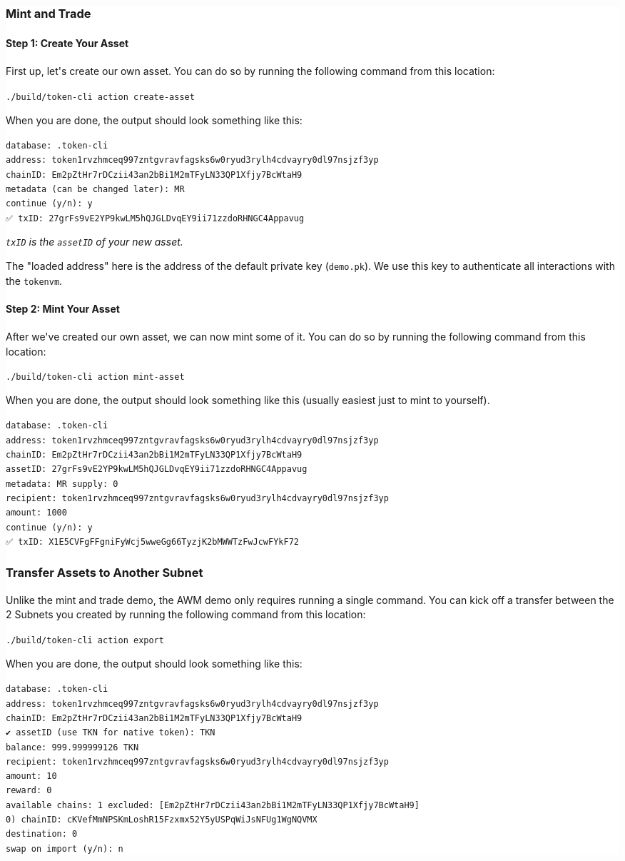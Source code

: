 ### Mint and Trade
#### Step 1: Create Your Asset
First up, let's create our own asset. You can do so by running the following
command from this location:
```bash
./build/token-cli action create-asset
```

When you are done, the output should look something like this:
```
database: .token-cli
address: token1rvzhmceq997zntgvravfagsks6w0ryud3rylh4cdvayry0dl97nsjzf3yp
chainID: Em2pZtHr7rDCzii43an2bBi1M2mTFyLN33QP1Xfjy7BcWtaH9
metadata (can be changed later): MR
continue (y/n): y
✅ txID: 27grFs9vE2YP9kwLM5hQJGLDvqEY9ii71zzdoRHNGC4Appavug
```
_`txID` is the `assetID` of your new asset._

The "loaded address" here is the address of the default private key (`demo.pk`). We
use this key to authenticate all interactions with the `tokenvm`.

#### Step 2: Mint Your Asset

After we've created our own asset, we can now mint some of it. You can do so by
running the following command from this location:
```bash
./build/token-cli action mint-asset
```

When you are done, the output should look something like this (usually easiest
just to mint to yourself).
```
database: .token-cli
address: token1rvzhmceq997zntgvravfagsks6w0ryud3rylh4cdvayry0dl97nsjzf3yp
chainID: Em2pZtHr7rDCzii43an2bBi1M2mTFyLN33QP1Xfjy7BcWtaH9
assetID: 27grFs9vE2YP9kwLM5hQJGLDvqEY9ii71zzdoRHNGC4Appavug
metadata: MR supply: 0
recipient: token1rvzhmceq997zntgvravfagsks6w0ryud3rylh4cdvayry0dl97nsjzf3yp
amount: 1000
continue (y/n): y
✅ txID: X1E5CVFgFFgniFyWcj5wweGg66TyzjK2bMWWTzFwJcwFYkF72
```

### Transfer Assets to Another Subnet

Unlike the mint and trade demo, the AWM demo only requires running a single
command. You can kick off a transfer between the 2 Subnets you created by
running the following command from this location:

```bash
./build/token-cli action export
```

When you are done, the output should look something like this:
```
database: .token-cli
address: token1rvzhmceq997zntgvravfagsks6w0ryud3rylh4cdvayry0dl97nsjzf3yp
chainID: Em2pZtHr7rDCzii43an2bBi1M2mTFyLN33QP1Xfjy7BcWtaH9
✔ assetID (use TKN for native token): TKN
balance: 999.999999126 TKN
recipient: token1rvzhmceq997zntgvravfagsks6w0ryud3rylh4cdvayry0dl97nsjzf3yp
amount: 10
reward: 0
available chains: 1 excluded: [Em2pZtHr7rDCzii43an2bBi1M2mTFyLN33QP1Xfjy7BcWtaH9]
0) chainID: cKVefMmNPSKmLoshR15Fzxmx52Y5yUSPqWiJsNFUg1WgNQVMX
destination: 0
swap on import (y/n): n
```